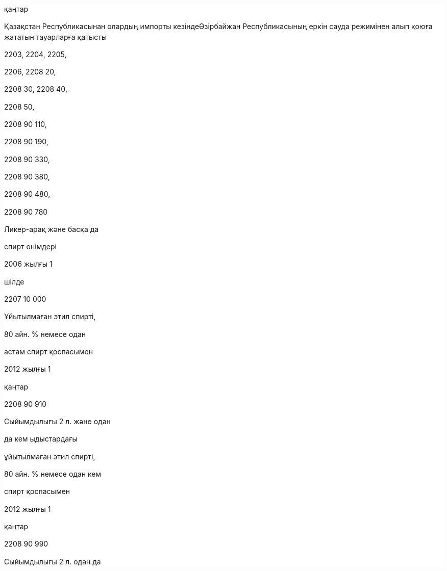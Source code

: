 қаң­тар

Қа­зақ­стан Рес­пуб­ли­ка­сы­нан олар­дың им­пор­ты ке­зін­деӘзір­бай­жан Рес­пуб­ли­ка­сы­ның ер­кін са­уда ре­жи­мі­нен алып қо­ю­ға жа­та­тын та­у­ар­лар­ға қа­ты­сты

2203, 2204, 2205,

2206, 2208 20,

2208 30, 2208 40,

2208 50,

2208 90 110,

2208 90 190,

2208 90 330,

2208 90 380,

2208 90 480,

2208 90 780

Ли­кер-арақ және бас­қа да

спирт өнім­де­рі

2006 жы­л­ғы 1

шіл­де

2207 10 000

Ұй­ы­тыл­ма­ған этил спир­ті,

80 айн. % неме­се одан

астам спирт қо­спа­сы­мен

2012 жы­л­ғы 1

қаң­тар

2208 90 910

Сый­ым­ды­лы­ғы 2 л. және одан

да кем ыдыс­тар­да­ғы

ұй­ы­тыл­ма­ған этил спир­ті,

80 айн. % неме­се одан кем

спирт қо­спа­сы­мен

2012 жы­л­ғы 1

қаң­тар

2208 90 990

Сый­ым­ды­лы­ғы 2 л. одан да
